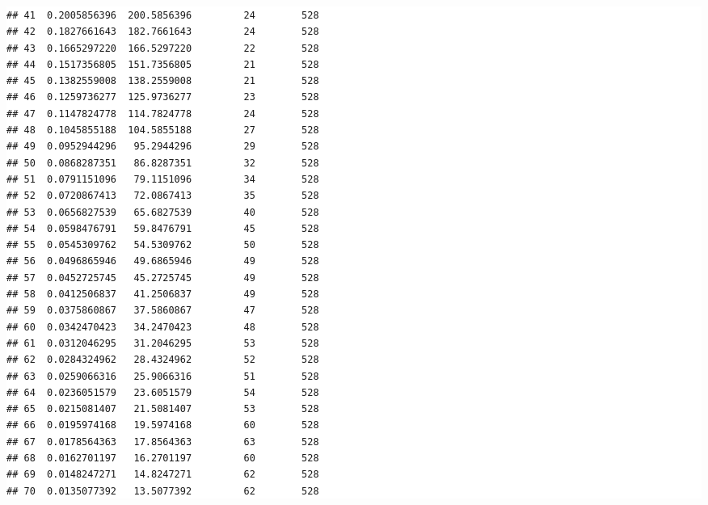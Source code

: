     ## 41  0.2005856396  200.5856396         24        528
    ## 42  0.1827661643  182.7661643         24        528
    ## 43  0.1665297220  166.5297220         22        528
    ## 44  0.1517356805  151.7356805         21        528
    ## 45  0.1382559008  138.2559008         21        528
    ## 46  0.1259736277  125.9736277         23        528
    ## 47  0.1147824778  114.7824778         24        528
    ## 48  0.1045855188  104.5855188         27        528
    ## 49  0.0952944296   95.2944296         29        528
    ## 50  0.0868287351   86.8287351         32        528
    ## 51  0.0791151096   79.1151096         34        528
    ## 52  0.0720867413   72.0867413         35        528
    ## 53  0.0656827539   65.6827539         40        528
    ## 54  0.0598476791   59.8476791         45        528
    ## 55  0.0545309762   54.5309762         50        528
    ## 56  0.0496865946   49.6865946         49        528
    ## 57  0.0452725745   45.2725745         49        528
    ## 58  0.0412506837   41.2506837         49        528
    ## 59  0.0375860867   37.5860867         47        528
    ## 60  0.0342470423   34.2470423         48        528
    ## 61  0.0312046295   31.2046295         53        528
    ## 62  0.0284324962   28.4324962         52        528
    ## 63  0.0259066316   25.9066316         51        528
    ## 64  0.0236051579   23.6051579         54        528
    ## 65  0.0215081407   21.5081407         53        528
    ## 66  0.0195974168   19.5974168         60        528
    ## 67  0.0178564363   17.8564363         63        528
    ## 68  0.0162701197   16.2701197         60        528
    ## 69  0.0148247271   14.8247271         62        528
    ## 70  0.0135077392   13.5077392         62        528